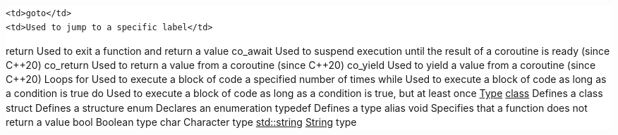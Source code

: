     <td>goto</td>
    <td>Used to jump to a specific label</td>
  </tr>
  <tr>
    <td>return</td>
    <td>Used to exit a function and return a value</td>
  </tr>
  <tr>
    <td>co_await</td>
    <td>Used to suspend execution until the result of a coroutine is ready (since C++20)</td>
  </tr>
  <tr>
    <td>co_return</td>
    <td>Used to return a value from a coroutine (since C++20)</td>
  </tr>
  <tr>
    <td>co_yield</td>
    <td>Used to yield a value from a coroutine (since C++20)</td>
  </tr>
  <tr>
    <td rowspan="3" style="background-color: #685BC7; color: white;">Loops</td>
    <td>for</td>
    <td>Used to execute a block of code a specified number of times</td>
  </tr>
  <tr>
    <td>while</td>
    <td>Used to execute a block of code as long as a condition is true</td>
  </tr>
  <tr>
    <td>do</td>
    <td>Used to execute a block of code as long as a condition is true, but at least once</td>
  </tr>
  <tr>
    <td rowspan="17" style="background-color: #4fc4ff;"><a href="./README.md#data-types">Type</a></td>
    <td><a href="./Class.md">class</a></td>
    <td>Defines a class</td>
  </tr>
  <tr>
    <td>struct</td>
    <td>Defines a structure</td>
  </tr>
  <tr>
    <td>enum</td>
    <td>Declares an enumeration</td>
  </tr>
  <tr>
    <td>typedef</td>
    <td>Defines a type alias</td>
  </tr>
  <tr>
    <td>void</td>
    <td>Specifies that a function does not return a value</td>
  </tr>
  <tr>
    <td>bool</td>
    <td>Boolean type</td>
  </tr>
  <tr>
    <td>char</td>
    <td>Character type</td>
  </tr>
  <tr>
    <td><a href="./String.md#stdstring">std::string</a></td>
    <td><a href="./String.md#strings">String</a> type</td>